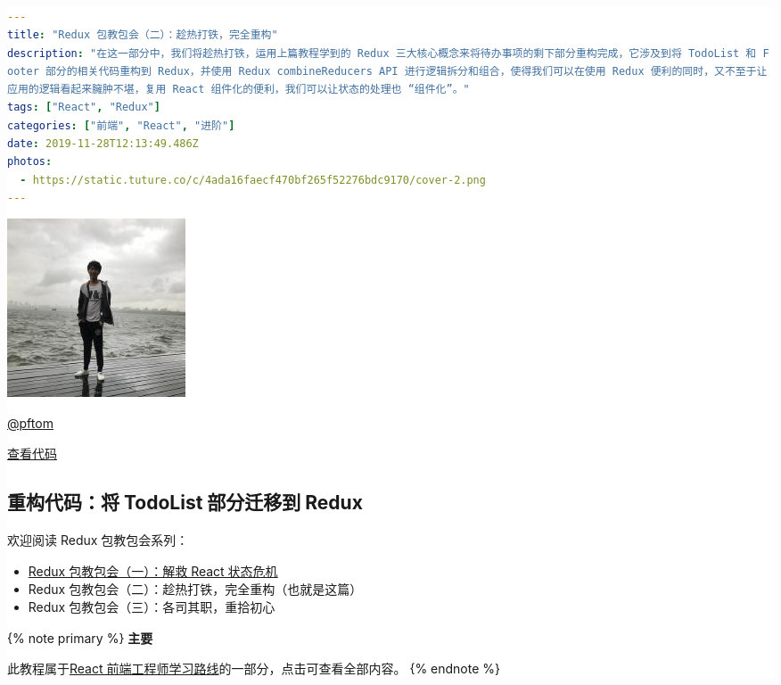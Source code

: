 ```yaml
---
title: "Redux 包教包会（二）：趁热打铁，完全重构"
description: "在这一部分中，我们将趁热打铁，运用上篇教程学到的 Redux 三大核心概念来将待办事项的剩下部分重构完成，它涉及到将 TodoList 和 Footer 部分的相关代码重构到 Redux，并使用 Redux combineReducers API 进行逻辑拆分和组合，使得我们可以在使用 Redux 便利的同时，又不至于让应用的逻辑看起来臃肿不堪，复用 React 组件化的便利，我们可以让状态的处理也 “组件化”。"
tags: ["React", "Redux"]
categories: ["前端", "React", "进阶"]
date: 2019-11-28T12:13:49.486Z
photos:
  - https://static.tuture.co/c/4ada16faecf470bf265f52276bdc9170/cover-2.png
---
```


<div class="profileBox">
  <div class="avatarBox">
    <a href="https://github.com/pftom"><img src="/images/avatars/pftom.jpg" alt="" class="avatar"></a>
  </div>
  <div class="rightBox">
    <div class="infoBox">
    <a href="https://github.com/pftom"><p class="nickName">@pftom</p></a>
  </div>
  <div class="codeBox">
    <a href="https://github.com/pftom/redux-quickstart-tutorial"><span class="codeText">查看代码</span></a>
  </div>
  </div>
</div>

## 重构代码：将 TodoList 部分迁移到 Redux

欢迎阅读 Redux 包教包会系列：

- [Redux 包教包会（一）：解救 React 状态危机](https://tuture.co/2019/11/28/1fe175a/)
- Redux 包教包会（二）：趁热打铁，完全重构（也就是这篇）
- Redux 包教包会（三）：各司其职，重拾初心

{% note primary %}
**主要**

此教程属于[React 前端工程师学习路线](https://github.com/tuture-dev/react-roadmap)的一部分，点击可查看全部内容。
{% endnote %}
